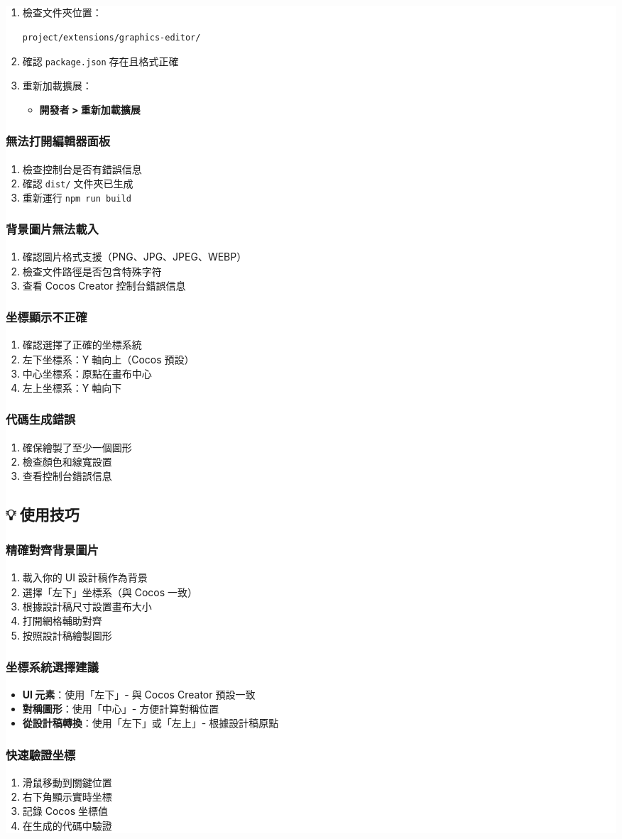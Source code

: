 1. 檢查文件夾位置：
   ```
   project/extensions/graphics-editor/
   ```

2. 確認 `package.json` 存在且格式正確

3. 重新加載擴展：
   - **開發者 > 重新加載擴展**

### 無法打開編輯器面板

1. 檢查控制台是否有錯誤信息
2. 確認 `dist/` 文件夾已生成
3. 重新運行 `npm run build`

### 背景圖片無法載入

1. 確認圖片格式支援（PNG、JPG、JPEG、WEBP）
2. 檢查文件路徑是否包含特殊字符
3. 查看 Cocos Creator 控制台錯誤信息

### 坐標顯示不正確

1. 確認選擇了正確的坐標系統
2. 左下坐標系：Y 軸向上（Cocos 預設）
3. 中心坐標系：原點在畫布中心
4. 左上坐標系：Y 軸向下

### 代碼生成錯誤

1. 確保繪製了至少一個圖形
2. 檢查顏色和線寬設置
3. 查看控制台錯誤信息

## 💡 使用技巧

### 精確對齊背景圖片
1. 載入你的 UI 設計稿作為背景
2. 選擇「左下」坐標系（與 Cocos 一致）
3. 根據設計稿尺寸設置畫布大小
4. 打開網格輔助對齊
5. 按照設計稿繪製圖形

### 坐標系統選擇建議
- **UI 元素**：使用「左下」- 與 Cocos Creator 預設一致
- **對稱圖形**：使用「中心」- 方便計算對稱位置
- **從設計稿轉換**：使用「左下」或「左上」- 根據設計稿原點

### 快速驗證坐標
1. 滑鼠移動到關鍵位置
2. 右下角顯示實時坐標
3. 記錄 Cocos 坐標值
4. 在生成的代碼中驗證
